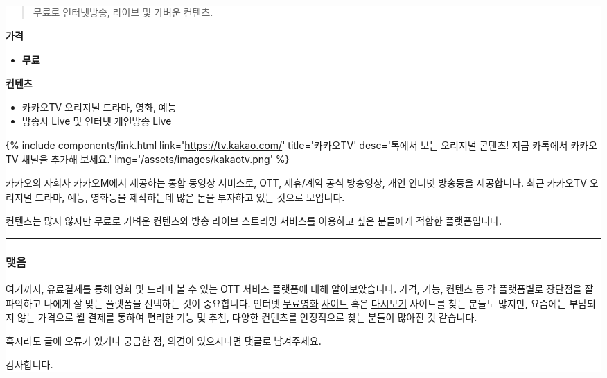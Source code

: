 > 무료로 인터넷방송, 라이브 및 가벼운 컨텐츠.

**가격**

- **무료**

**컨텐츠**

- 카카오TV 오리지널 드라마, 영화, 예능
- 방송사 Live 및 인터넷 개인방송 Live

{% include components/link.html link='https://tv.kakao.com/' title='카카오TV' desc='톡에서 보는 오리지널 콘텐츠! 지금 카톡에서 카카오TV 채널을 추가해 보세요.' img='/assets/images/kakaotv.png' %}

카카오의 자회사 카카오M에서 제공하는 통합 동영상 서비스로, OTT, 제휴/계약 공식 방송영상, 개인 인터넷 방송등을 제공합니다. 최근 카카오TV 오리지널 드라마, 예능, 영화등을 제작하는데 많은 돈을 투자하고 있는 것으로 보입니다.

컨텐츠는 많지 않지만 무료로 가벼운 컨텐츠와 방송 라이브 스트리밍 서비스를 이용하고 싶은 분들에게 적합한 플랫폼입니다.

---

### 맺음

여기까지, 유료결제를 통해 영화 및 드라마 볼 수 있는 OTT 서비스 플랫폼에 대해 알아보았습니다. 가격, 기능, 컨텐츠 등 각 플랫폼별로 장단점을 잘 파악하고 나에게 잘 맞는 플랫폼을 선택하는 것이 중요합니다. 인터넷 [무료영화](https://navy-apple.com/tips/life/free-movie-websites) [사이트](https://bucketip.com/rank/free-movie) 혹은 [다시보기](https://navy-apple.com/tips/internet-mobile/free-review-tv) 사이트를 찾는 분들도 많지만, 요즘에는 부담되지 않는 가격으로 월 결제를 통하여 편리한 기능 및 추천, 다양한 컨텐츠를 안정적으로 찾는 분들이 많아진 것 같습니다.

혹시라도 글에 오류가 있거나 궁금한 점, 의견이 있으시다면 댓글로 남겨주세요.

감사합니다.
